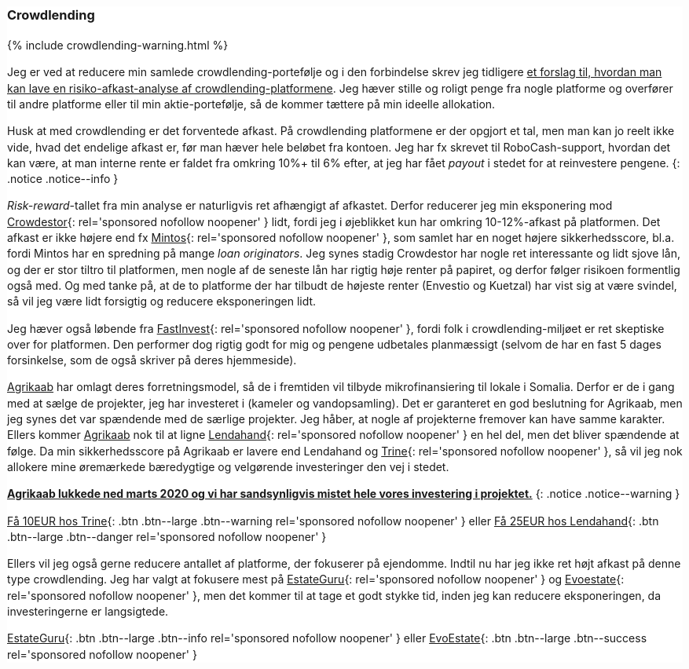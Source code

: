 ### Crowdlending

{% include crowdlending-warning.html %}

Jeg er ved at reducere min samlede crowdlending-portefølje og i den forbindelse skrev jeg tidligere [et forslag til, hvordan man kan lave en risiko-afkast-analyse af crowdlending-platformene](/crowdlending-rebalancering/). Jeg hæver stille og roligt penge fra nogle platforme og overfører til andre platforme eller til min aktie-portefølje, så de kommer tættere på min ideelle allokation.

Husk at med crowdlending er det forventede afkast. På crowdlending platformene er der opgjort et tal, men man kan jo reelt ikke vide, hvad det endelige afkast er, før man hæver hele beløbet fra kontoen. Jeg har fx skrevet til RoboCash-support, hvordan det kan være, at man interne rente er faldet fra omkring 10%+ til 6% efter, at jeg har fået _payout_ i stedet for at reinvestere pengene.
{: .notice .notice--info }

_Risk-reward_-tallet fra min analyse er naturligvis ret afhængigt af afkastet. Derfor reducerer jeg min eksponering mod [Crowdestor](/go/crowdestor/){: rel='sponsored nofollow noopener' } lidt, fordi jeg i øjeblikket kun har omkring 10-12%-afkast på platformen. Det afkast er ikke højere end fx [Mintos](/go/mintos/){: rel='sponsored nofollow noopener' }, som samlet har en noget højere sikkerhedsscore, bl.a. fordi Mintos har en spredning på mange _loan originators_. Jeg synes stadig Crowdestor har nogle ret interessante og lidt sjove lån, og der er stor tiltro til platformen, men nogle af de seneste lån har rigtig høje renter på papiret, og derfor følger risikoen formentlig også med. Og med tanke på, at de to platforme der har tilbudt de højeste renter (Envestio og Kuetzal) har vist sig at være svindel, så vil jeg være lidt forsigtig og reducere eksponeringen lidt.

Jeg hæver også løbende fra [FastInvest](/go/fastinvest/){: rel='sponsored nofollow noopener' }, fordi folk i crowdlending-miljøet er ret skeptiske over for platformen. Den performer dog rigtig godt for mig og pengene udbetales planmæssigt (selvom de har en fast 5 dages forsinkelse, som de også skriver på deres hjemmeside).

[Agrikaab](/platform/agrikaab/) har omlagt deres forretningsmodel, så de i fremtiden vil tilbyde mikrofinansiering til lokale i Somalia. Derfor er de i gang med at sælge de projekter, jeg har investeret i (kameler og vandopsamling). Det er garanteret en god beslutning for Agrikaab, men jeg synes det var spændende med de særlige projekter. Jeg håber, at nogle af projekterne fremover kan have samme karakter. Ellers kommer [Agrikaab](/platform/agrikaab/) nok til at ligne [Lendahand](/go/lendahand){: rel='sponsored nofollow noopener' } en hel del, men det bliver spændende at følge. Da min sikkerhedsscore på Agrikaab er lavere end Lendahand og [Trine](/go/trine/){: rel='sponsored nofollow noopener' }, så vil jeg nok allokere mine øremærkede bæredygtige og velgørende investeringer den vej i stedet.

<ins>**Agrikaab lukkede ned marts 2020 og vi har sandsynligvis mistet hele vores investering i projektet.**</ins>
{: .notice .notice--warning }

[Få 10EUR hos Trine](/go/trine/){: .btn .btn--large .btn--warning rel='sponsored nofollow noopener' } eller [Få 25EUR hos Lendahand](/go/lendahand/){: .btn .btn--large .btn--danger rel='sponsored nofollow noopener' }

Ellers vil jeg også gerne reducere antallet af platforme, der fokuserer på ejendomme. Indtil nu har jeg ikke ret højt afkast på denne type crowdlending. Jeg har valgt at fokusere mest på [EstateGuru](/go/estateguru/){: rel='sponsored nofollow noopener' } og [Evoestate](/go/evoestate/){: rel='sponsored nofollow noopener' }, men det kommer til at tage et godt stykke tid, inden jeg kan reducere eksponeringen, da investeringerne er langsigtede.

[EstateGuru](/go/estateguru/){: .btn .btn--large .btn--info rel='sponsored nofollow noopener' } eller [EvoEstate](/go/evoestate/){: .btn .btn--large .btn--success rel='sponsored nofollow noopener' }
